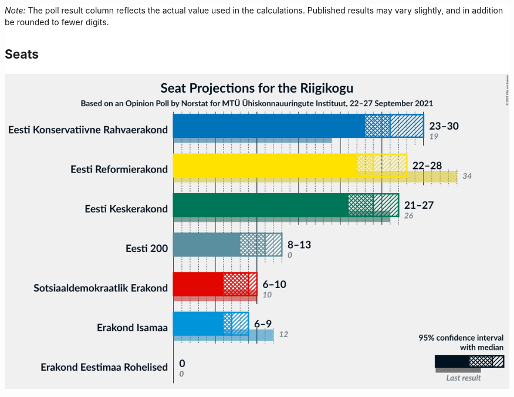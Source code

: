 *Note:* The poll result column reflects the actual value used in the calculations. Published results may vary slightly, and in addition be rounded to fewer digits.

## Seats

![Graph with seats not yet produced](2021-09-27-Norstat-seats.png "Seats")
